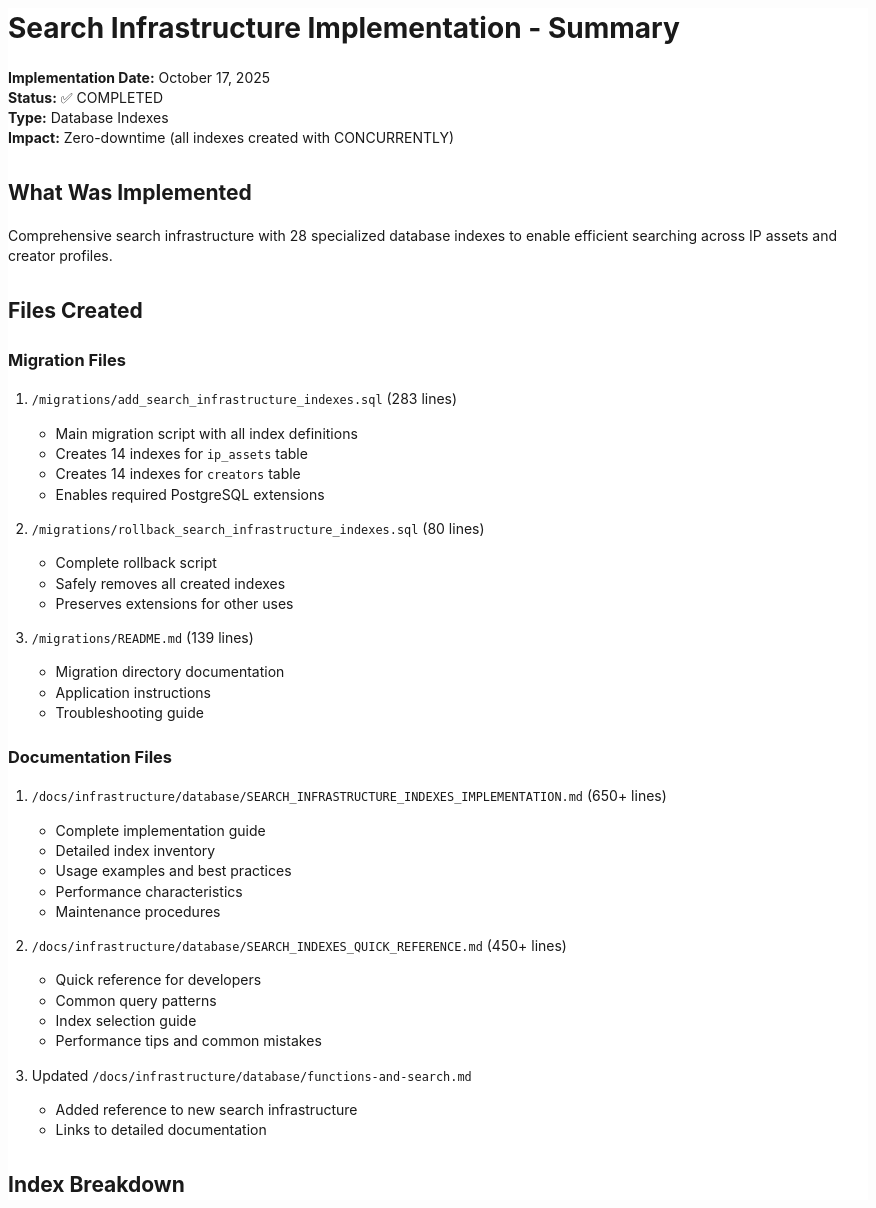 # Search Infrastructure Implementation - Summary

**Implementation Date:** October 17, 2025  
**Status:** ✅ COMPLETED  
**Type:** Database Indexes  
**Impact:** Zero-downtime (all indexes created with CONCURRENTLY)

## What Was Implemented

Comprehensive search infrastructure with 28 specialized database indexes to enable efficient searching across IP assets and creator profiles.

## Files Created

### Migration Files
1. `/migrations/add_search_infrastructure_indexes.sql` (283 lines)
   - Main migration script with all index definitions
   - Creates 14 indexes for `ip_assets` table
   - Creates 14 indexes for `creators` table
   - Enables required PostgreSQL extensions

2. `/migrations/rollback_search_infrastructure_indexes.sql` (80 lines)
   - Complete rollback script
   - Safely removes all created indexes
   - Preserves extensions for other uses

3. `/migrations/README.md` (139 lines)
   - Migration directory documentation
   - Application instructions
   - Troubleshooting guide

### Documentation Files
1. `/docs/infrastructure/database/SEARCH_INFRASTRUCTURE_INDEXES_IMPLEMENTATION.md` (650+ lines)
   - Complete implementation guide
   - Detailed index inventory
   - Usage examples and best practices
   - Performance characteristics
   - Maintenance procedures

2. `/docs/infrastructure/database/SEARCH_INDEXES_QUICK_REFERENCE.md` (450+ lines)
   - Quick reference for developers
   - Common query patterns
   - Index selection guide
   - Performance tips and common mistakes

3. Updated `/docs/infrastructure/database/functions-and-search.md`
   - Added reference to new search infrastructure
   - Links to detailed documentation

## Index Breakdown
